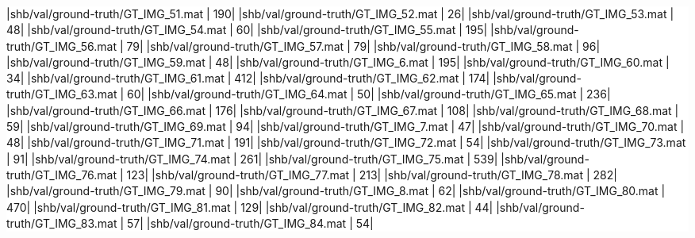 |shb/val/ground-truth/GT_IMG_51.mat | 190|
|shb/val/ground-truth/GT_IMG_52.mat | 26|
|shb/val/ground-truth/GT_IMG_53.mat | 48|
|shb/val/ground-truth/GT_IMG_54.mat | 60|
|shb/val/ground-truth/GT_IMG_55.mat | 195|
|shb/val/ground-truth/GT_IMG_56.mat | 79|
|shb/val/ground-truth/GT_IMG_57.mat | 79|
|shb/val/ground-truth/GT_IMG_58.mat | 96|
|shb/val/ground-truth/GT_IMG_59.mat | 48|
|shb/val/ground-truth/GT_IMG_6.mat | 195|
|shb/val/ground-truth/GT_IMG_60.mat | 34|
|shb/val/ground-truth/GT_IMG_61.mat | 412|
|shb/val/ground-truth/GT_IMG_62.mat | 174|
|shb/val/ground-truth/GT_IMG_63.mat | 60|
|shb/val/ground-truth/GT_IMG_64.mat | 50|
|shb/val/ground-truth/GT_IMG_65.mat | 236|
|shb/val/ground-truth/GT_IMG_66.mat | 176|
|shb/val/ground-truth/GT_IMG_67.mat | 108|
|shb/val/ground-truth/GT_IMG_68.mat | 59|
|shb/val/ground-truth/GT_IMG_69.mat | 94|
|shb/val/ground-truth/GT_IMG_7.mat | 47|
|shb/val/ground-truth/GT_IMG_70.mat | 48|
|shb/val/ground-truth/GT_IMG_71.mat | 191|
|shb/val/ground-truth/GT_IMG_72.mat | 54|
|shb/val/ground-truth/GT_IMG_73.mat | 91|
|shb/val/ground-truth/GT_IMG_74.mat | 261|
|shb/val/ground-truth/GT_IMG_75.mat | 539|
|shb/val/ground-truth/GT_IMG_76.mat | 123|
|shb/val/ground-truth/GT_IMG_77.mat | 213|
|shb/val/ground-truth/GT_IMG_78.mat | 282|
|shb/val/ground-truth/GT_IMG_79.mat | 90|
|shb/val/ground-truth/GT_IMG_8.mat | 62|
|shb/val/ground-truth/GT_IMG_80.mat | 470|
|shb/val/ground-truth/GT_IMG_81.mat | 129|
|shb/val/ground-truth/GT_IMG_82.mat | 44|
|shb/val/ground-truth/GT_IMG_83.mat | 57|
|shb/val/ground-truth/GT_IMG_84.mat | 54|